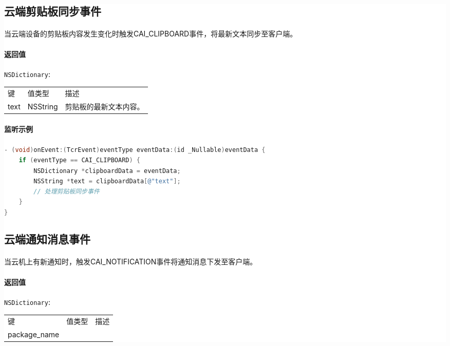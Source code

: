 

## 云端剪贴板同步事件

当云端设备的剪贴板内容发生变化时触发CAI_CLIPBOARD事件，将最新文本同步至客户端。

#### 返回值

`NSDictionary`: 
<table>
<tr>
<td rowspan="1" colSpan="1" >键</td>

<td rowspan="1" colSpan="1" >值类型</td>

<td rowspan="1" colSpan="1" >描述</td>
</tr>

<tr>
<td rowspan="1" colSpan="1" >text</td>

<td rowspan="1" colSpan="1" >NSString</td>

<td rowspan="1" colSpan="1" >剪贴板的最新文本内容。</td>
</tr>
</table>


#### 监听示例
``` objective-c
- (void)onEvent:(TcrEvent)eventType eventData:(id _Nullable)eventData {
    if (eventType == CAI_CLIPBOARD) {
        NSDictionary *clipboardData = eventData;
        NSString *text = clipboardData[@"text"];
        // 处理剪贴板同步事件
    }
}
```



## 云端通知消息事件

当云机上有新通知时，触发CAI_NOTIFICATION事件将通知消息下发至客户端。

#### 返回值

`NSDictionary`: 
<table>
<tr>
<td rowspan="1" colSpan="1" >键</td>

<td rowspan="1" colSpan="1" >值类型</td>

<td rowspan="1" colSpan="1" >描述</td>
</tr>

<tr>
<td rowspan="1" colSpan="1" >package_name</td>
